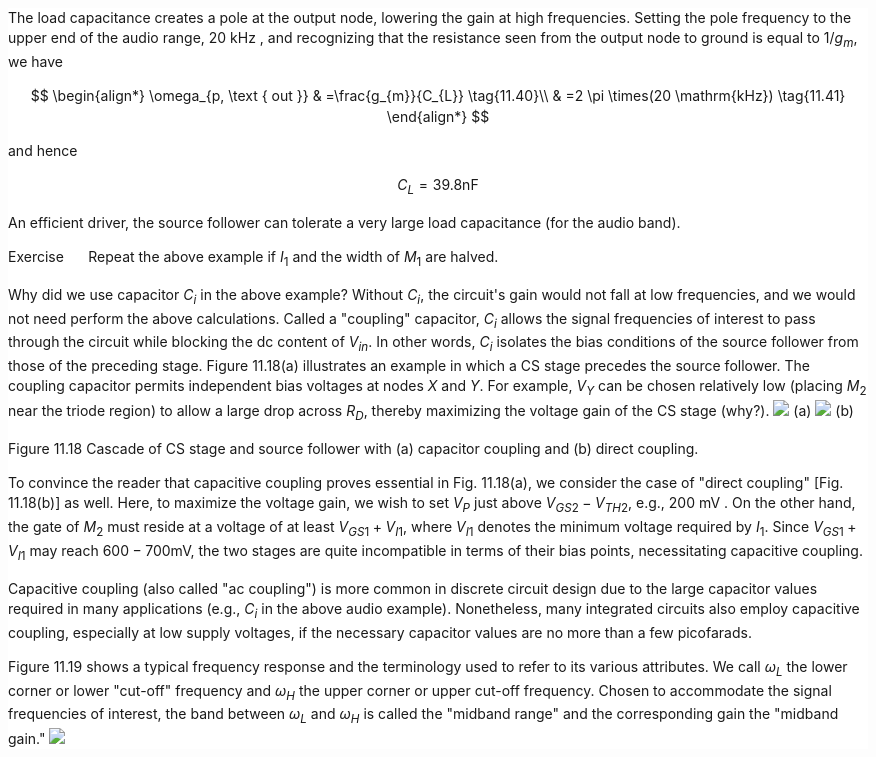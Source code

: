 The load capacitance creates a pole at the output node, lowering the gain at high frequencies. Setting the pole frequency to the upper end of the audio range, 20 kHz , and recognizing that the resistance seen from the output node to ground is equal to $1 / g_{m}$, we have

$$
\begin{align*}
\omega_{p, \text { out }} & =\frac{g_{m}}{C_{L}}  \tag{11.40}\\
& =2 \pi \times(20 \mathrm{kHz}) \tag{11.41}
\end{align*}
$$

and hence

$$
\begin{equation*}
C_{L}=39.8 \mathrm{nF} \tag{11.42}
\end{equation*}
$$

An efficient driver, the source follower can tolerate a very large load capacitance (for the audio band).

Exercise $\quad$ Repeat the above example if $I_{1}$ and the width of $M_{1}$ are halved.

Why did we use capacitor $C_{i}$ in the above example? Without $C_{i}$, the circuit's gain would not fall at low frequencies, and we would not need perform the above calculations. Called a "coupling" capacitor, $C_{i}$ allows the signal frequencies of interest to pass through the circuit while blocking the dc content of $V_{i n}$. In other words, $C_{i}$ isolates the bias conditions of the source follower from those of the preceding stage. Figure 11.18(a) illustrates an example in which a CS stage precedes the source follower. The coupling capacitor permits independent bias voltages at nodes $X$ and $Y$. For example, $V_{Y}$ can be chosen relatively low (placing $M_{2}$ near the triode region) to allow a large drop across $R_{D}$, thereby maximizing the voltage gain of the CS stage (why?).
![](https://cdn.mathpix.com/cropped/2024_11_08_fa3a663eee928a6916c6g-53.jpg?height=697&width=1086&top_left_y=2460&top_left_x=1232)
(a)
![](https://cdn.mathpix.com/cropped/2024_11_08_fa3a663eee928a6916c6g-53.jpg?height=697&width=920&top_left_y=2460&top_left_x=2542)
(b)

Figure 11.18 Cascade of CS stage and source follower with (a) capacitor coupling and (b) direct coupling.

To convince the reader that capacitive coupling proves essential in Fig. 11.18(a), we consider the case of "direct coupling" [Fig. 11.18(b)] as well. Here, to maximize the voltage gain, we wish to set $V_{P}$ just above $V_{G S 2}-V_{T H 2}$, e.g., 200 mV . On the other hand, the gate of $M_{2}$ must reside at a voltage of at least $V_{G S 1}+V_{I 1}$, where $V_{I 1}$ denotes the minimum voltage required by $I_{1}$. Since $V_{G S 1}+V_{I 1}$ may reach $600-700 \mathrm{mV}$, the two stages are quite incompatible in terms of their bias points, necessitating capacitive coupling.

Capacitive coupling (also called "ac coupling") is more common in discrete circuit design due to the large capacitor values required in many applications (e.g., $C_{i}$ in the above audio example). Nonetheless, many integrated circuits also employ capacitive coupling, especially at low supply voltages, if the necessary capacitor values are no more than a few picofarads.

Figure 11.19 shows a typical frequency response and the terminology used to refer to its various attributes. We call $\omega_{L}$ the lower corner or lower "cut-off" frequency and $\omega_{H}$ the upper corner or upper cut-off frequency. Chosen to accommodate the signal frequencies of interest, the band between $\omega_{L}$ and $\omega_{H}$ is called the "midband range" and the corresponding gain the "midband gain."
![](https://cdn.mathpix.com/cropped/2024_11_08_fa3a663eee928a6916c6g-54.jpg?height=669&width=1388&top_left_y=419&top_left_x=1635)


[^0]:    ${ }^{2}$ Since the resistors are linear, the signals need not be small in this case.
[^1]:    ${ }^{3}$ In reality, MOS devices carry a small current for $V_{G S}=V_{T H}$, making these observations only an approximate illustration.
[^2]:    ${ }^{4}$ Interestingly, older literature has considered this effect troublesome.
[^3]:    ${ }^{6}$ But with $\lambda \neq 0$, it would.
[^4]:    *This section can be skipped in a first reading.
[^5]:    ${ }^{1}$ Channel-length modulation is neglected here.
[^6]:    ${ }^{4}$ For example, by immersing the circuit in liquid nitrogen $(T=77 \mathrm{~K})$, but requiring that the user carry a tank around!
[^7]:    ${ }^{5}$ Complex poles may result in sharp peaks in the frequency response, an effect neglected in Bode's approximation.
[^8]:    ${ }^{6}$ As mentioned in Chapter 4, both forward-biased and reversed-biased junctions contain a depletion region and hence a capacitance associated with it.
[^9]:    ${ }^{7}$ As mentioned in Chapter 6, the S/D areas protrude under the gate during fabrication.
[^10]:    ${ }^{9}$ In a more general case, the frequency response also includes the phase of the transfer function, as studied in Chapter 12.